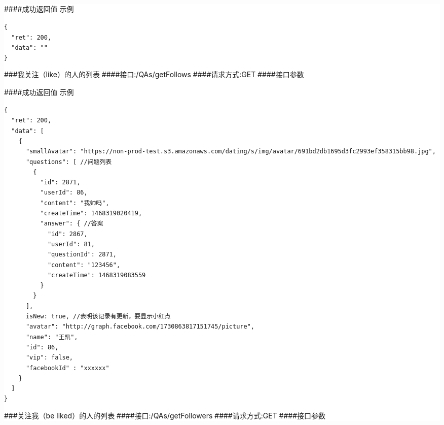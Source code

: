 ####成功返回值 示例
```
{
  "ret": 200,
  "data": ""
}
```


###我关注（like）的人的列表
####接口:/QAs/getFollows
####请求方式:GET
####接口参数

####成功返回值 示例
```
{
  "ret": 200,
  "data": [
    {
      "smallAvatar": "https://non-prod-test.s3.amazonaws.com/dating/s/img/avatar/691bd2db1695d3fc2993ef358315bb98.jpg",
      "questions": [ //问题列表
        {
          "id": 2871,
          "userId": 86,
          "content": "我帅吗",
          "createTime": 1468319020419,
          "answer": { //答案
            "id": 2867,
            "userId": 81,
            "questionId": 2871,
            "content": "123456",
            "createTime": 1468319083559
          }
        }
      ],
      isNew: true, //表明该记录有更新，要显示小红点
      "avatar": "http://graph.facebook.com/1730863817151745/picture",
      "name": "王凯",
      "id": 86,
      "vip": false,
      "facebookId" : "xxxxxx"
    }
  ]
}

```


###关注我（be liked）的人的列表
####接口:/QAs/getFollowers
####请求方式:GET
####接口参数
